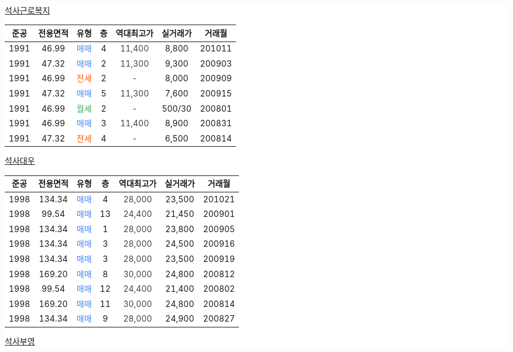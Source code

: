 [석사근로복지](https://search.naver.com/search.naver?query=%EA%B0%95%EC%9B%90%EB%8F%84+%EC%B6%98%EC%B2%9C%EC%8B%9C+%EC%84%9D%EC%82%AC%EB%8F%99+%EC%84%9D%EC%82%AC%EA%B7%BC%EB%A1%9C%EB%B3%B5%EC%A7%80)

|준공|전용면적|유형|층|역대최고가|실거래가|거래월|
|:---:|:---:|:---:|:---:|:---:|:---:|:---:|
|1991|46.99|<span style="color:#4285f3">매매</span>|4|<span style="color:#444444">11,400</span>|8,800|201011|
|1991|47.32|<span style="color:#4285f3">매매</span>|2|<span style="color:#444444">11,300</span>|9,300|200903|
|1991|46.99|<span style="color:#ff5a00">전세</span>|2|<span style="color:#444444">-</span>|8,000|200909|
|1991|47.32|<span style="color:#4285f3">매매</span>|5|<span style="color:#444444">11,300</span>|7,600|200915|
|1991|46.99|<span style="color:#34a853">월세</span>|2|<span style="color:#444444">-</span>|500/30|200801|
|1991|46.99|<span style="color:#4285f3">매매</span>|3|<span style="color:#444444">11,400</span>|8,900|200831|
|1991|47.32|<span style="color:#ff5a00">전세</span>|4|<span style="color:#444444">-</span>|6,500|200814|


<script async src="//pagead2.googlesyndication.com/pagead/js/adsbygoogle.js"></script>

<ins class="adsbygoogle"
     style="display:block"
     data-ad-client="ca-pub-2446590836940007"
     data-ad-slot="1659523306"
     data-ad-format="auto"
     data-full-width-responsive="true"></ins>
<script>
(adsbygoogle = window.adsbygoogle || []).push({});
</script>


[석사대우](https://search.naver.com/search.naver?query=%EA%B0%95%EC%9B%90%EB%8F%84+%EC%B6%98%EC%B2%9C%EC%8B%9C+%EC%84%9D%EC%82%AC%EB%8F%99+%EC%84%9D%EC%82%AC%EB%8C%80%EC%9A%B0)

|준공|전용면적|유형|층|역대최고가|실거래가|거래월|
|:---:|:---:|:---:|:---:|:---:|:---:|:---:|
|1998|134.34|<span style="color:#4285f3">매매</span>|4|<span style="color:#444444">28,000</span>|23,500|201021|
|1998|99.54|<span style="color:#4285f3">매매</span>|13|<span style="color:#444444">24,400</span>|21,450|200901|
|1998|134.34|<span style="color:#4285f3">매매</span>|1|<span style="color:#444444">28,000</span>|23,800|200905|
|1998|134.34|<span style="color:#4285f3">매매</span>|3|<span style="color:#444444">28,000</span>|24,500|200916|
|1998|134.34|<span style="color:#4285f3">매매</span>|3|<span style="color:#444444">28,000</span>|23,500|200919|
|1998|169.20|<span style="color:#4285f3">매매</span>|8|<span style="color:#444444">30,000</span>|24,800|200812|
|1998|99.54|<span style="color:#4285f3">매매</span>|12|<span style="color:#444444">24,400</span>|21,400|200802|
|1998|169.20|<span style="color:#4285f3">매매</span>|11|<span style="color:#444444">30,000</span>|24,800|200814|
|1998|134.34|<span style="color:#4285f3">매매</span>|9|<span style="color:#444444">28,000</span>|24,900|200827|

[석사부영](https://search.naver.com/search.naver?query=%EA%B0%95%EC%9B%90%EB%8F%84+%EC%B6%98%EC%B2%9C%EC%8B%9C+%EC%84%9D%EC%82%AC%EB%8F%99+%EC%84%9D%EC%82%AC%EB%B6%80%EC%98%81)
